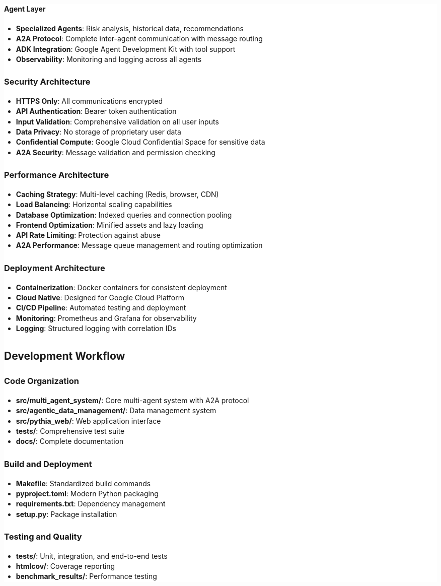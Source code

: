 #### **Agent Layer**
- **Specialized Agents**: Risk analysis, historical data, recommendations
- **A2A Protocol**: Complete inter-agent communication with message routing
- **ADK Integration**: Google Agent Development Kit with tool support
- **Observability**: Monitoring and logging across all agents

### Security Architecture
- **HTTPS Only**: All communications encrypted
- **API Authentication**: Bearer token authentication
- **Input Validation**: Comprehensive validation on all user inputs
- **Data Privacy**: No storage of proprietary user data
- **Confidential Compute**: Google Cloud Confidential Space for sensitive data
- **A2A Security**: Message validation and permission checking

### Performance Architecture
- **Caching Strategy**: Multi-level caching (Redis, browser, CDN)
- **Load Balancing**: Horizontal scaling capabilities
- **Database Optimization**: Indexed queries and connection pooling
- **Frontend Optimization**: Minified assets and lazy loading
- **API Rate Limiting**: Protection against abuse
- **A2A Performance**: Message queue management and routing optimization

### Deployment Architecture
- **Containerization**: Docker containers for consistent deployment
- **Cloud Native**: Designed for Google Cloud Platform
- **CI/CD Pipeline**: Automated testing and deployment
- **Monitoring**: Prometheus and Grafana for observability
- **Logging**: Structured logging with correlation IDs

## Development Workflow

### Code Organization
- **src/multi_agent_system/**: Core multi-agent system with A2A protocol
- **src/agentic_data_management/**: Data management system
- **src/pythia_web/**: Web application interface
- **tests/**: Comprehensive test suite
- **docs/**: Complete documentation

### Build and Deployment
- **Makefile**: Standardized build commands
- **pyproject.toml**: Modern Python packaging
- **requirements.txt**: Dependency management
- **setup.py**: Package installation

### Testing and Quality
- **tests/**: Unit, integration, and end-to-end tests
- **htmlcov/**: Coverage reporting
- **benchmark_results/**: Performance testing
